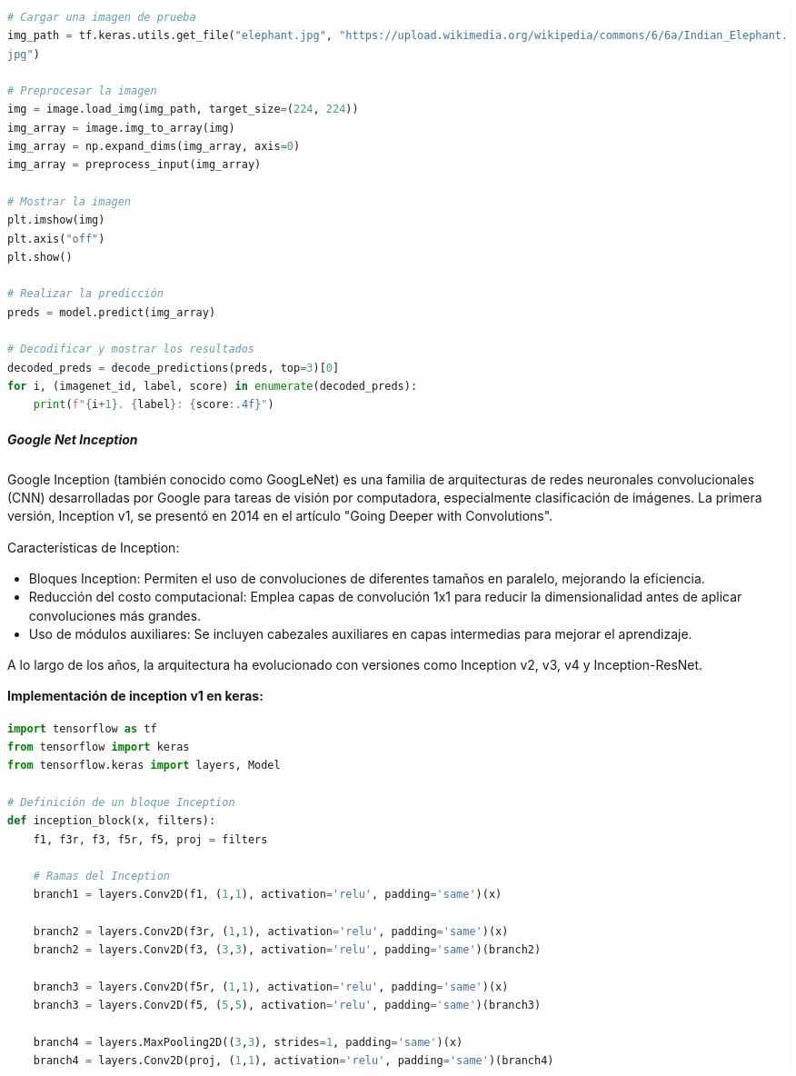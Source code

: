 ```python
# Cargar una imagen de prueba
img_path = tf.keras.utils.get_file("elephant.jpg", "https://upload.wikimedia.org/wikipedia/commons/6/6a/Indian_Elephant.jpg")

# Preprocesar la imagen
img = image.load_img(img_path, target_size=(224, 224))  
img_array = image.img_to_array(img)  
img_array = np.expand_dims(img_array, axis=0)  
img_array = preprocess_input(img_array)  

# Mostrar la imagen
plt.imshow(img)
plt.axis("off")
plt.show()

# Realizar la predicción
preds = model.predict(img_array)

# Decodificar y mostrar los resultados
decoded_preds = decode_predictions(preds, top=3)[0]
for i, (imagenet_id, label, score) in enumerate(decoded_preds):
    print(f"{i+1}. {label}: {score:.4f}")

```

##### Google Net Inception

Google Inception (también conocido como GoogLeNet) es una familia de arquitecturas de redes neuronales convolucionales (CNN) desarrolladas por Google para tareas de visión por computadora, especialmente clasificación de imágenes. La primera versión, Inception v1, se presentó en 2014 en el artículo "Going Deeper with Convolutions".

Características de Inception:

- Bloques Inception: Permiten el uso de convoluciones de diferentes tamaños en paralelo, mejorando la eficiencia.
- Reducción del costo computacional: Emplea capas de convolución 1x1 para reducir la dimensionalidad antes de aplicar convoluciones más grandes.
- Uso de módulos auxiliares: Se incluyen cabezales auxiliares en capas intermedias para mejorar el aprendizaje.

A lo largo de los años, la arquitectura ha evolucionado con versiones como Inception v2, v3, v4 y Inception-ResNet.

**Implementación de inception v1 en keras:**

```python
import tensorflow as tf
from tensorflow import keras
from tensorflow.keras import layers, Model

# Definición de un bloque Inception
def inception_block(x, filters):
    f1, f3r, f3, f5r, f5, proj = filters
  
    # Ramas del Inception
    branch1 = layers.Conv2D(f1, (1,1), activation='relu', padding='same')(x)

    branch2 = layers.Conv2D(f3r, (1,1), activation='relu', padding='same')(x)
    branch2 = layers.Conv2D(f3, (3,3), activation='relu', padding='same')(branch2)

    branch3 = layers.Conv2D(f5r, (1,1), activation='relu', padding='same')(x)
    branch3 = layers.Conv2D(f5, (5,5), activation='relu', padding='same')(branch3)

    branch4 = layers.MaxPooling2D((3,3), strides=1, padding='same')(x)
    branch4 = layers.Conv2D(proj, (1,1), activation='relu', padding='same')(branch4)
```